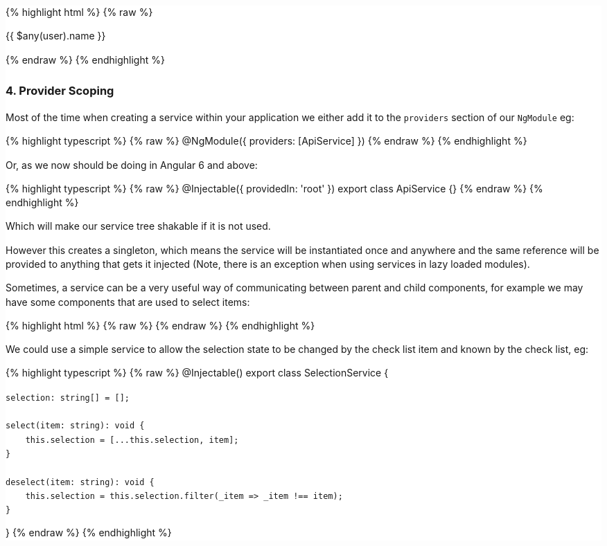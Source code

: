 {% highlight html %}
{% raw %}
<p>{{ $any(user).name }}</p>
{% endraw %}
{% endhighlight %}

### 4\. Provider Scoping

Most of the time when creating a service within your application we either add it to the `providers` section of our `NgModule` eg:

{% highlight typescript %}
{% raw %}
@NgModule({
    providers: [ApiService]
})
{% endraw %}
{% endhighlight %}

Or, as we now should be doing in Angular 6 and above:

{% highlight typescript %}
{% raw %}
@Injectable({
    providedIn: 'root'
})
export class ApiService {}
{% endraw %}
{% endhighlight %}

Which will make our service tree shakable if it is not used.

However this creates a singleton, which means the service will be instantiated once and anywhere and the same reference will be provided to anything that gets it injected (Note, there is an exception when using services in lazy loaded modules).

Sometimes, a service can be a very useful way of communicating between parent and child components, for example we may have some components that are used to select items:

{% highlight html %}
{% raw %}
<app-check-list>
    <app-check-list-item value="Item One"></app-check-list-item>
    <app-check-list-item value="Item Two"></app-check-list-item>
    <app-check-list-item value="Item Three"></app-check-list-item>
</app-check-list>
{% endraw %}
{% endhighlight %}

We could use a simple service to allow the selection state to be changed by the check list item and known by the check list, eg:

{% highlight typescript %}
{% raw %}
@Injectable()
export class SelectionService {

    selection: string[] = [];

    select(item: string): void {
        this.selection = [...this.selection, item];
    }

    deselect(item: string): void {
        this.selection = this.selection.filter(_item => _item !== item);
    }
}
{% endraw %}
{% endhighlight %}
